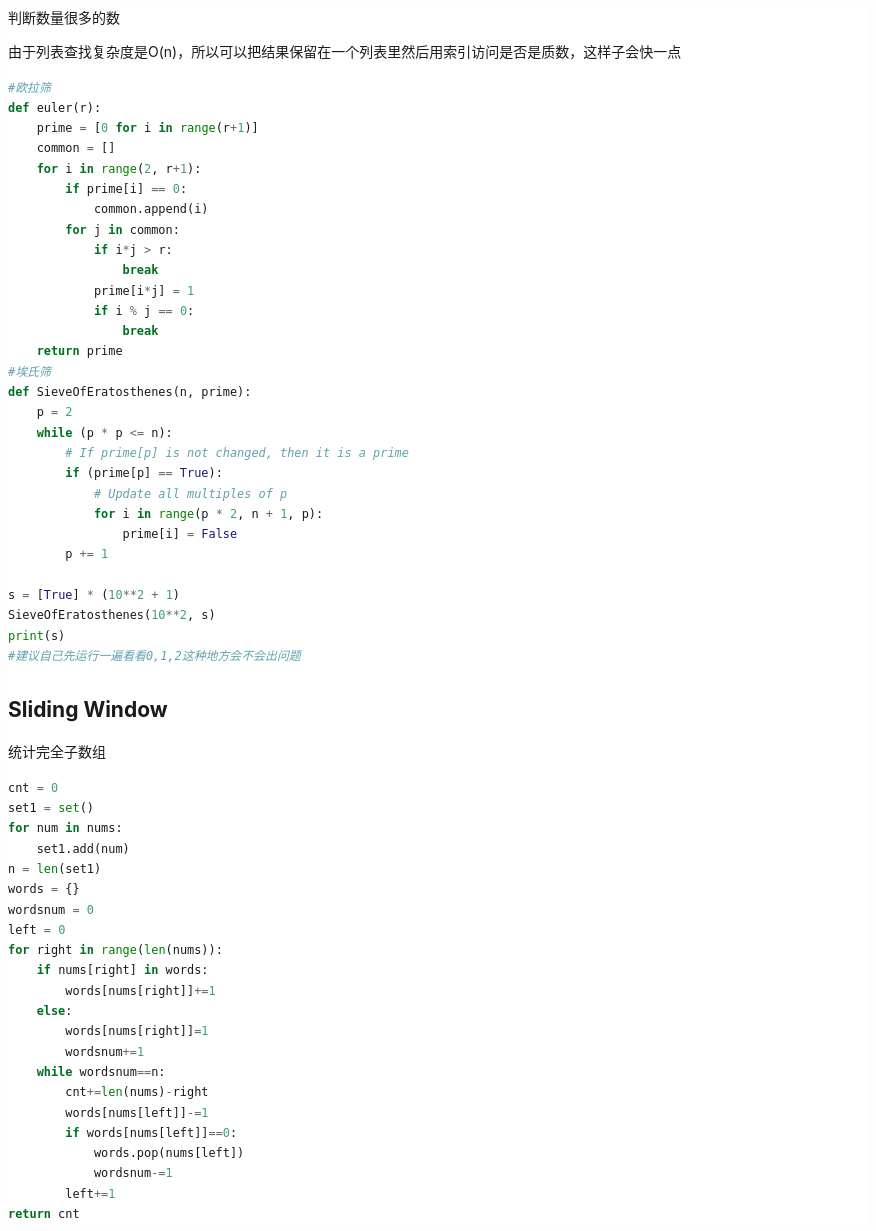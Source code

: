 
判断数量很多的数

由于列表查找复杂度是O(n)，所以可以把结果保留在一个列表里然后用索引访问是否是质数，这样子会快一点

```python
#欧拉筛
def euler(r):
    prime = [0 for i in range(r+1)]
    common = []
    for i in range(2, r+1):
        if prime[i] == 0:
            common.append(i)
        for j in common:
            if i*j > r:
                break
            prime[i*j] = 1
            if i % j == 0:
                break
    return prime
#埃氏筛
def SieveOfEratosthenes(n, prime): 
    p = 2
    while (p * p <= n): 
        # If prime[p] is not changed, then it is a prime 
        if (prime[p] == True): 
            # Update all multiples of p 
            for i in range(p * 2, n + 1, p): 
                prime[i] = False
        p += 1

s = [True] * (10**2 + 1)
SieveOfEratosthenes(10**2, s)
print(s)
#建议自己先运行一遍看看0,1,2这种地方会不会出问题
```

## Sliding Window

统计完全子数组

```python
cnt = 0
set1 = set()
for num in nums:
    set1.add(num)
n = len(set1)
words = {}
wordsnum = 0
left = 0
for right in range(len(nums)):
    if nums[right] in words:
        words[nums[right]]+=1
    else:
        words[nums[right]]=1
        wordsnum+=1
    while wordsnum==n:
        cnt+=len(nums)-right
        words[nums[left]]-=1
        if words[nums[left]]==0:
            words.pop(nums[left])
            wordsnum-=1
        left+=1
return cnt
```
